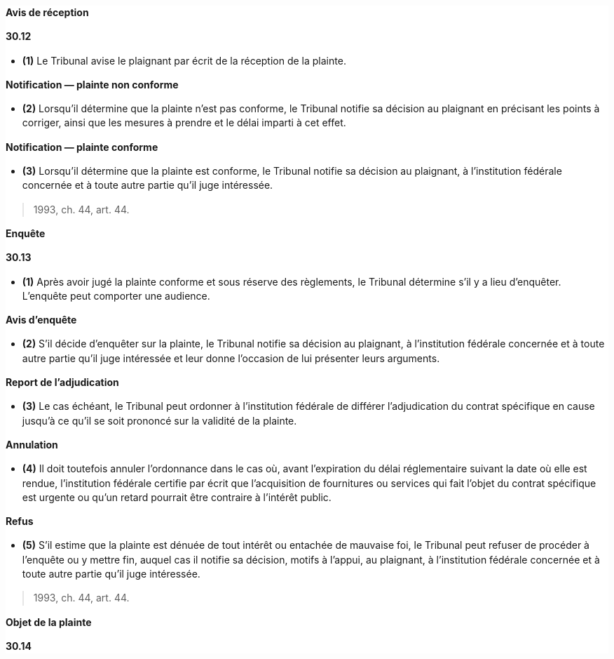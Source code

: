


**Avis de réception**

**30.12** 

- **(1)** Le Tribunal avise le plaignant par écrit de la réception de la plainte.

**Notification — plainte non conforme**

- **(2)** Lorsqu’il détermine que la plainte n’est pas conforme, le Tribunal notifie sa décision au plaignant en précisant les points à corriger, ainsi que les mesures à prendre et le délai imparti à cet effet.

**Notification — plainte conforme**

- **(3)** Lorsqu’il détermine que la plainte est conforme, le Tribunal notifie sa décision au plaignant, à l’institution fédérale concernée et à toute autre partie qu’il juge intéressée.
> 1993, ch. 44, art. 44.





**Enquête**

**30.13** 

- **(1)** Après avoir jugé la plainte conforme et sous réserve des règlements, le Tribunal détermine s’il y a lieu d’enquêter. L’enquête peut comporter une audience.

**Avis d’enquête**

- **(2)** S’il décide d’enquêter sur la plainte, le Tribunal notifie sa décision au plaignant, à l’institution fédérale concernée et à toute autre partie qu’il juge intéressée et leur donne l’occasion de lui présenter leurs arguments.

**Report de l’adjudication**

- **(3)** Le cas échéant, le Tribunal peut ordonner à l’institution fédérale de différer l’adjudication du contrat spécifique en cause jusqu’à ce qu’il se soit prononcé sur la validité de la plainte.

**Annulation**

- **(4)** Il doit toutefois annuler l’ordonnance dans le cas où, avant l’expiration du délai réglementaire suivant la date où elle est rendue, l’institution fédérale certifie par écrit que l’acquisition de fournitures ou services qui fait l’objet du contrat spécifique est urgente ou qu’un retard pourrait être contraire à l’intérêt public.

**Refus**

- **(5)** S’il estime que la plainte est dénuée de tout intérêt ou entachée de mauvaise foi, le Tribunal peut refuser de procéder à l’enquête ou y mettre fin, auquel cas il notifie sa décision, motifs à l’appui, au plaignant, à l’institution fédérale concernée et à toute autre partie qu’il juge intéressée.
> 1993, ch. 44, art. 44.





**Objet de la plainte**

**30.14** 
